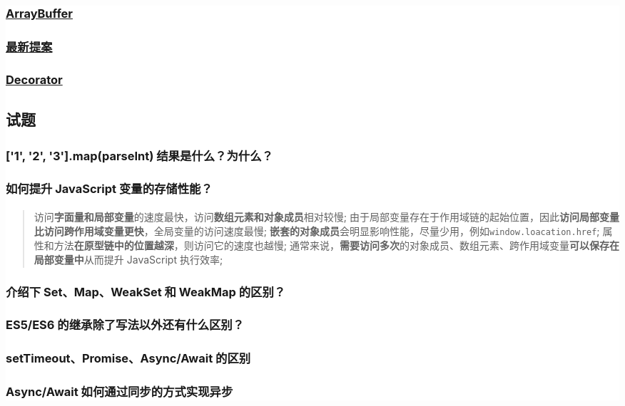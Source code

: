 ### [ArrayBuffer](https://es6.ruanyifeng.com/#docs/arraybuffer)

### [最新提案](https://es6.ruanyifeng.com/#docs/proposals)

### [Decorator](https://es6.ruanyifeng.com/#docs/decorator)

## 试题

### ['1', '2', '3'].map(parseInt) 结果是什么？为什么？

### 如何提升 JavaScript 变量的存储性能？

> 访问**字面量和局部变量**的速度最快，访问**数组元素和对象成员**相对较慢;
> 由于局部变量存在于作用域链的起始位置，因此**访问局部变量比访问跨作用域变量更快**，全局变量的访问速度最慢;
> **嵌套的对象成员**会明显影响性能，尽量少用，例如`window.loacation.href`;
> 属性和方法**在原型链中的位置越深**，则访问它的速度也越慢;
> 通常来说，**需要访问多次**的对象成员、数组元素、跨作用域变量**可以保存在局部变量中**从而提升 JavaScript 执行效率;

### 介绍下 Set、Map、WeakSet 和 WeakMap 的区别？

### ES5/ES6 的继承除了写法以外还有什么区别？

### setTimeout、Promise、Async/Await 的区别

### Async/Await 如何通过同步的方式实现异步
